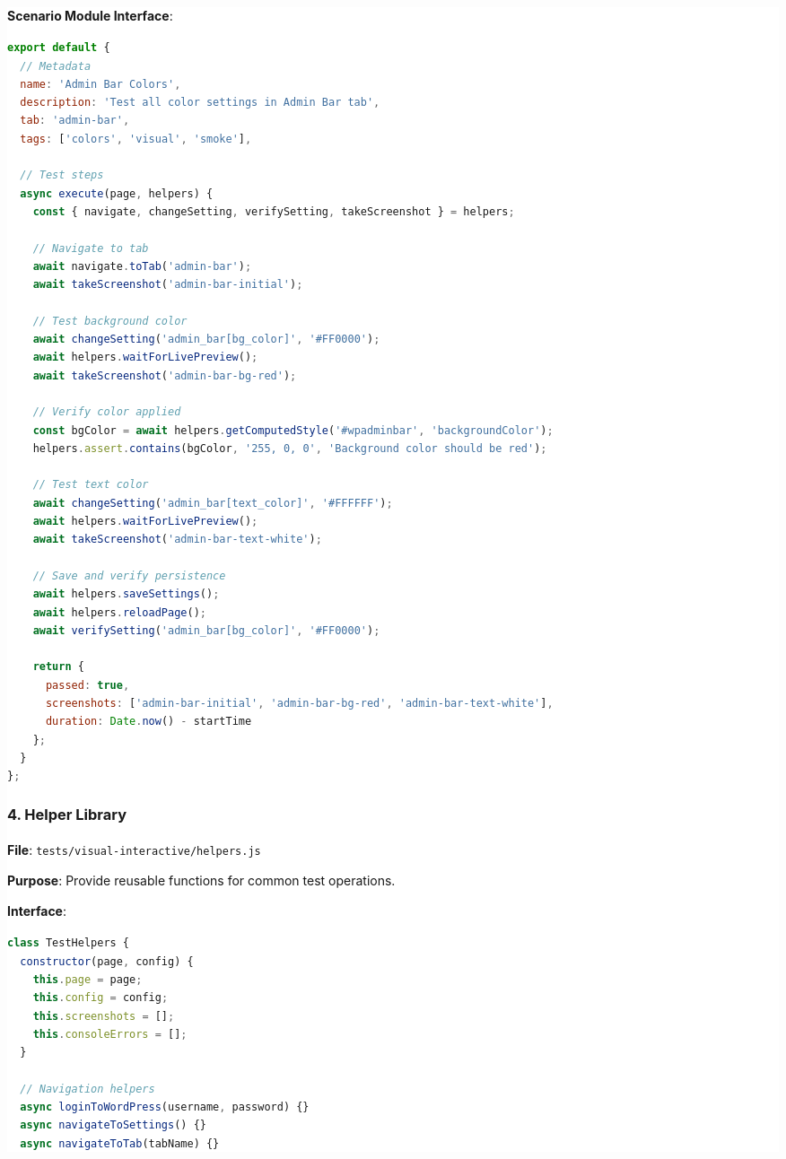 **Scenario Module Interface**:
```javascript
export default {
  // Metadata
  name: 'Admin Bar Colors',
  description: 'Test all color settings in Admin Bar tab',
  tab: 'admin-bar',
  tags: ['colors', 'visual', 'smoke'],
  
  // Test steps
  async execute(page, helpers) {
    const { navigate, changeSetting, verifySetting, takeScreenshot } = helpers;
    
    // Navigate to tab
    await navigate.toTab('admin-bar');
    await takeScreenshot('admin-bar-initial');
    
    // Test background color
    await changeSetting('admin_bar[bg_color]', '#FF0000');
    await helpers.waitForLivePreview();
    await takeScreenshot('admin-bar-bg-red');
    
    // Verify color applied
    const bgColor = await helpers.getComputedStyle('#wpadminbar', 'backgroundColor');
    helpers.assert.contains(bgColor, '255, 0, 0', 'Background color should be red');
    
    // Test text color
    await changeSetting('admin_bar[text_color]', '#FFFFFF');
    await helpers.waitForLivePreview();
    await takeScreenshot('admin-bar-text-white');
    
    // Save and verify persistence
    await helpers.saveSettings();
    await helpers.reloadPage();
    await verifySetting('admin_bar[bg_color]', '#FF0000');
    
    return {
      passed: true,
      screenshots: ['admin-bar-initial', 'admin-bar-bg-red', 'admin-bar-text-white'],
      duration: Date.now() - startTime
    };
  }
};
```

### 4. Helper Library

**File**: `tests/visual-interactive/helpers.js`

**Purpose**: Provide reusable functions for common test operations.

**Interface**:
```javascript
class TestHelpers {
  constructor(page, config) {
    this.page = page;
    this.config = config;
    this.screenshots = [];
    this.consoleErrors = [];
  }

  // Navigation helpers
  async loginToWordPress(username, password) {}
  async navigateToSettings() {}
  async navigateToTab(tabName) {}
```